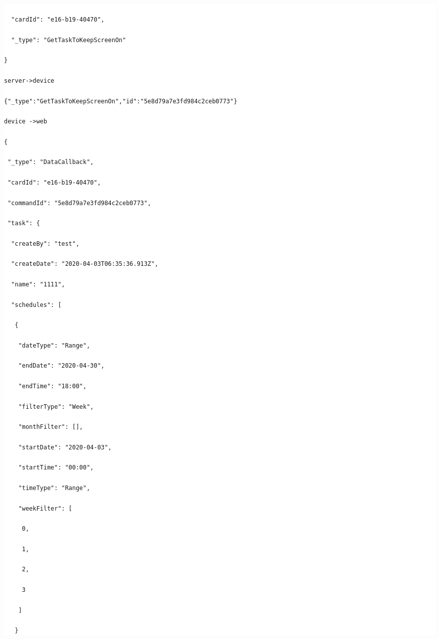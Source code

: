 ```

  "cardId": "e16-b19-40470",

  "_type": "GetTaskToKeepScreenOn"

}

server->device

{"_type":"GetTaskToKeepScreenOn","id":"5e8d79a7e3fd984c2ceb0773"}

device ->web

{

 "_type": "DataCallback",

 "cardId": "e16-b19-40470",

 "commandId": "5e8d79a7e3fd984c2ceb0773",

 "task": {

  "createBy": "test",

  "createDate": "2020-04-03T06:35:36.913Z",

  "name": "1111",

  "schedules": [

   {

​    "dateType": "Range",

​    "endDate": "2020-04-30",

​    "endTime": "18:00",

​    "filterType": "Week",

​    "monthFilter": [],

​    "startDate": "2020-04-03",

​    "startTime": "00:00",

​    "timeType": "Range",

​    "weekFilter": [

​     0,

​     1,

​     2,

​     3

​    ]

   }

```